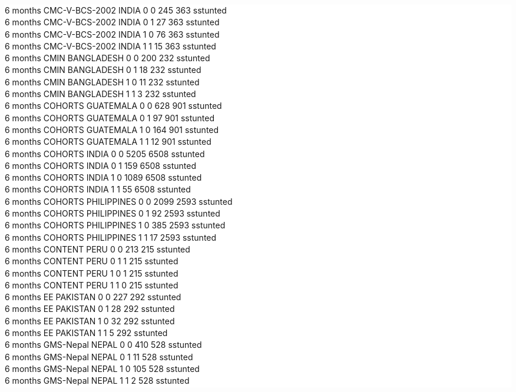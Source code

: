 6 months    CMC-V-BCS-2002   INDIA                          0                0      245     363  sstunted         
6 months    CMC-V-BCS-2002   INDIA                          0                1       27     363  sstunted         
6 months    CMC-V-BCS-2002   INDIA                          1                0       76     363  sstunted         
6 months    CMC-V-BCS-2002   INDIA                          1                1       15     363  sstunted         
6 months    CMIN             BANGLADESH                     0                0      200     232  sstunted         
6 months    CMIN             BANGLADESH                     0                1       18     232  sstunted         
6 months    CMIN             BANGLADESH                     1                0       11     232  sstunted         
6 months    CMIN             BANGLADESH                     1                1        3     232  sstunted         
6 months    COHORTS          GUATEMALA                      0                0      628     901  sstunted         
6 months    COHORTS          GUATEMALA                      0                1       97     901  sstunted         
6 months    COHORTS          GUATEMALA                      1                0      164     901  sstunted         
6 months    COHORTS          GUATEMALA                      1                1       12     901  sstunted         
6 months    COHORTS          INDIA                          0                0     5205    6508  sstunted         
6 months    COHORTS          INDIA                          0                1      159    6508  sstunted         
6 months    COHORTS          INDIA                          1                0     1089    6508  sstunted         
6 months    COHORTS          INDIA                          1                1       55    6508  sstunted         
6 months    COHORTS          PHILIPPINES                    0                0     2099    2593  sstunted         
6 months    COHORTS          PHILIPPINES                    0                1       92    2593  sstunted         
6 months    COHORTS          PHILIPPINES                    1                0      385    2593  sstunted         
6 months    COHORTS          PHILIPPINES                    1                1       17    2593  sstunted         
6 months    CONTENT          PERU                           0                0      213     215  sstunted         
6 months    CONTENT          PERU                           0                1        1     215  sstunted         
6 months    CONTENT          PERU                           1                0        1     215  sstunted         
6 months    CONTENT          PERU                           1                1        0     215  sstunted         
6 months    EE               PAKISTAN                       0                0      227     292  sstunted         
6 months    EE               PAKISTAN                       0                1       28     292  sstunted         
6 months    EE               PAKISTAN                       1                0       32     292  sstunted         
6 months    EE               PAKISTAN                       1                1        5     292  sstunted         
6 months    GMS-Nepal        NEPAL                          0                0      410     528  sstunted         
6 months    GMS-Nepal        NEPAL                          0                1       11     528  sstunted         
6 months    GMS-Nepal        NEPAL                          1                0      105     528  sstunted         
6 months    GMS-Nepal        NEPAL                          1                1        2     528  sstunted         
